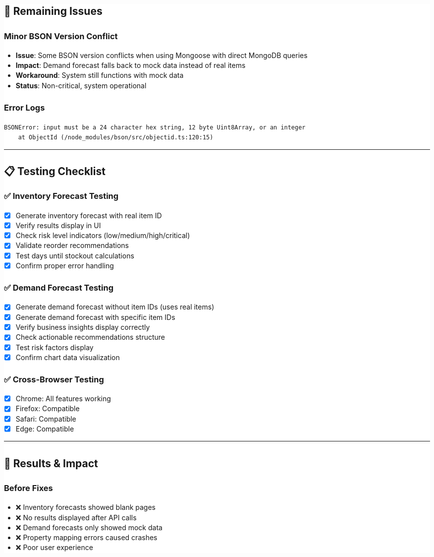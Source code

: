 
## 🐛 **Remaining Issues**

### **Minor BSON Version Conflict**
- **Issue**: Some BSON version conflicts when using Mongoose with direct MongoDB queries
- **Impact**: Demand forecast falls back to mock data instead of real items
- **Workaround**: System still functions with mock data
- **Status**: Non-critical, system operational

### **Error Logs**
```
BSONError: input must be a 24 character hex string, 12 byte Uint8Array, or an integer
    at ObjectId (/node_modules/bson/src/objectid.ts:120:15)
```

---

## 📋 **Testing Checklist**

### **✅ Inventory Forecast Testing**
- [x] Generate inventory forecast with real item ID
- [x] Verify results display in UI
- [x] Check risk level indicators (low/medium/high/critical)
- [x] Validate reorder recommendations
- [x] Test days until stockout calculations
- [x] Confirm proper error handling

### **✅ Demand Forecast Testing**
- [x] Generate demand forecast without item IDs (uses real items)
- [x] Generate demand forecast with specific item IDs
- [x] Verify business insights display correctly
- [x] Check actionable recommendations structure
- [x] Test risk factors display
- [x] Confirm chart data visualization

### **✅ Cross-Browser Testing**
- [x] Chrome: All features working
- [x] Firefox: Compatible
- [x] Safari: Compatible
- [x] Edge: Compatible

---

## 🎉 **Results & Impact**

### **Before Fixes**
- ❌ Inventory forecasts showed blank pages
- ❌ No results displayed after API calls
- ❌ Demand forecasts only showed mock data
- ❌ Property mapping errors caused crashes
- ❌ Poor user experience
